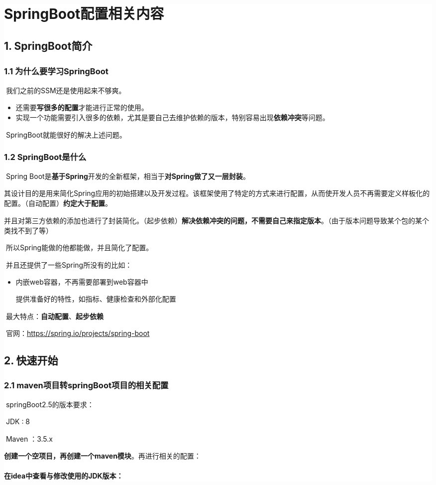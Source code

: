 



# SpringBoot配置相关内容

## 1. SpringBoot简介

### 1.1 为什么要学习SpringBoot

​	我们之前的SSM还是使用起来不够爽。

- 还需要**写很多的配置**才能进行正常的使用。
- 实现一个功能需要引入很多的依赖，尤其是要自己去维护依赖的版本，特别容易出现**依赖冲突**等问题。

​	SpringBoot就能很好的解决上述问题。



### 1.2 SpringBoot是什么

​	Spring Boot是**基于Spring**开发的全新框架，相当于**对Spring做了又一层封装**。

​	其设计目的是用来简化Spring应用的初始搭建以及开发过程。该框架使用了特定的方式来进行配置，从而使开发人员不再需要定义样板化的配置。（自动配置）**约定大于配置**。

​	并且对第三方依赖的添加也进行了封装简化。（起步依赖）**解决依赖冲突的问题，不需要自己来指定版本**。（由于版本问题导致某个包的某个类找不到了等）



​	所以Spring能做的他都能做，并且简化了配置。

​	并且还提供了一些Spring所没有的比如：

- 内嵌web容器，不再需要部署到web容器中

  提供准备好的特性，如指标、健康检查和外部化配置 



​	最大特点：**自动配置**、**起步依赖**



​	官网：https://spring.io/projects/spring-boot





## 2. 快速开始

### 2.1 maven项目转springBoot项目的相关配置

​	springBoot2.5的版本要求：

​	JDK : 8

​    Maven ：3.5.x

**创建一个空项目，再创建一个maven模块**。再进行相关的配置：

#### 在idea中查看与修改使用的JDK版本：
